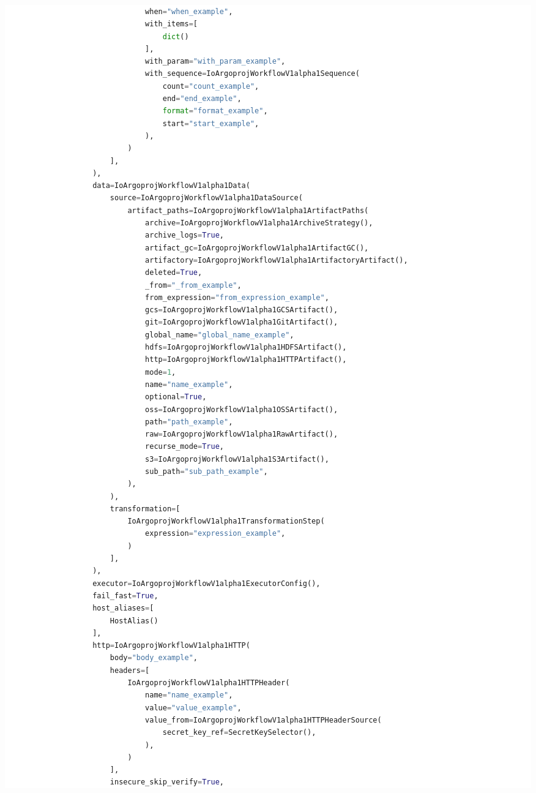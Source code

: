 ```python
                                when="when_example",
                                with_items=[
                                    dict()
                                ],
                                with_param="with_param_example",
                                with_sequence=IoArgoprojWorkflowV1alpha1Sequence(
                                    count="count_example",
                                    end="end_example",
                                    format="format_example",
                                    start="start_example",
                                ),
                            )
                        ],
                    ),
                    data=IoArgoprojWorkflowV1alpha1Data(
                        source=IoArgoprojWorkflowV1alpha1DataSource(
                            artifact_paths=IoArgoprojWorkflowV1alpha1ArtifactPaths(
                                archive=IoArgoprojWorkflowV1alpha1ArchiveStrategy(),
                                archive_logs=True,
                                artifact_gc=IoArgoprojWorkflowV1alpha1ArtifactGC(),
                                artifactory=IoArgoprojWorkflowV1alpha1ArtifactoryArtifact(),
                                deleted=True,
                                _from="_from_example",
                                from_expression="from_expression_example",
                                gcs=IoArgoprojWorkflowV1alpha1GCSArtifact(),
                                git=IoArgoprojWorkflowV1alpha1GitArtifact(),
                                global_name="global_name_example",
                                hdfs=IoArgoprojWorkflowV1alpha1HDFSArtifact(),
                                http=IoArgoprojWorkflowV1alpha1HTTPArtifact(),
                                mode=1,
                                name="name_example",
                                optional=True,
                                oss=IoArgoprojWorkflowV1alpha1OSSArtifact(),
                                path="path_example",
                                raw=IoArgoprojWorkflowV1alpha1RawArtifact(),
                                recurse_mode=True,
                                s3=IoArgoprojWorkflowV1alpha1S3Artifact(),
                                sub_path="sub_path_example",
                            ),
                        ),
                        transformation=[
                            IoArgoprojWorkflowV1alpha1TransformationStep(
                                expression="expression_example",
                            )
                        ],
                    ),
                    executor=IoArgoprojWorkflowV1alpha1ExecutorConfig(),
                    fail_fast=True,
                    host_aliases=[
                        HostAlias()
                    ],
                    http=IoArgoprojWorkflowV1alpha1HTTP(
                        body="body_example",
                        headers=[
                            IoArgoprojWorkflowV1alpha1HTTPHeader(
                                name="name_example",
                                value="value_example",
                                value_from=IoArgoprojWorkflowV1alpha1HTTPHeaderSource(
                                    secret_key_ref=SecretKeySelector(),
                                ),
                            )
                        ],
                        insecure_skip_verify=True,
```